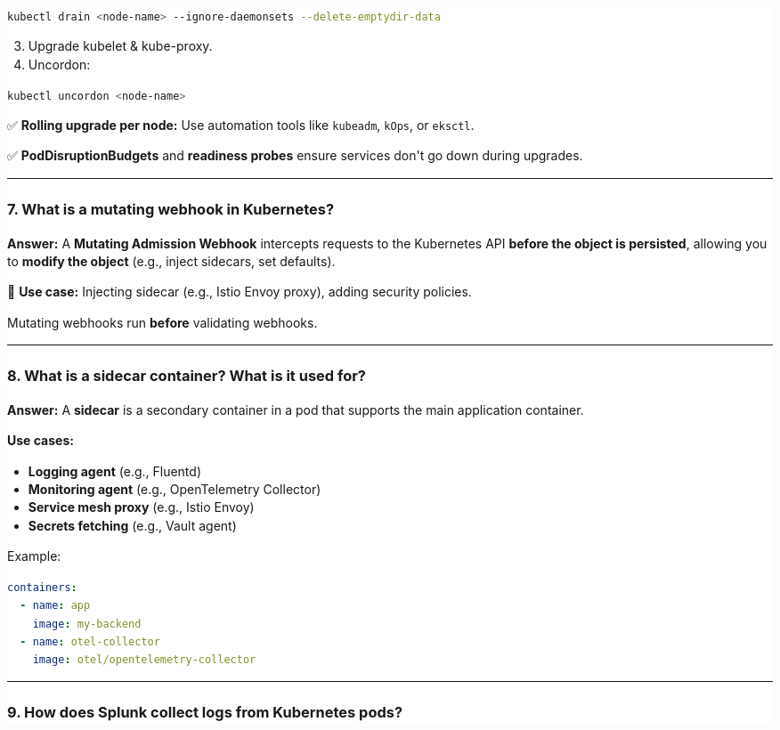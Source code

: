 ```bash
kubectl drain <node-name> --ignore-daemonsets --delete-emptydir-data
```

3. Upgrade kubelet & kube-proxy.
4. Uncordon:

```bash
kubectl uncordon <node-name>
```

✅ **Rolling upgrade per node:**
Use automation tools like `kubeadm`, `kOps`, or `eksctl`.

✅ **PodDisruptionBudgets** and **readiness probes** ensure services don't go down during upgrades.

---

### **7. What is a mutating webhook in Kubernetes?**

**Answer:**
A **Mutating Admission Webhook** intercepts requests to the Kubernetes API **before the object is persisted**, allowing you to **modify the object** (e.g., inject sidecars, set defaults).

📌 **Use case:** Injecting sidecar (e.g., Istio Envoy proxy), adding security policies.

Mutating webhooks run **before** validating webhooks.

---

### **8. What is a sidecar container? What is it used for?**

**Answer:**
A **sidecar** is a secondary container in a pod that supports the main application container.

**Use cases:**

* **Logging agent** (e.g., Fluentd)
* **Monitoring agent** (e.g., OpenTelemetry Collector)
* **Service mesh proxy** (e.g., Istio Envoy)
* **Secrets fetching** (e.g., Vault agent)

Example:

```yaml
containers:
  - name: app
    image: my-backend
  - name: otel-collector
    image: otel/opentelemetry-collector
```

---

### **9. How does Splunk collect logs from Kubernetes pods?**
